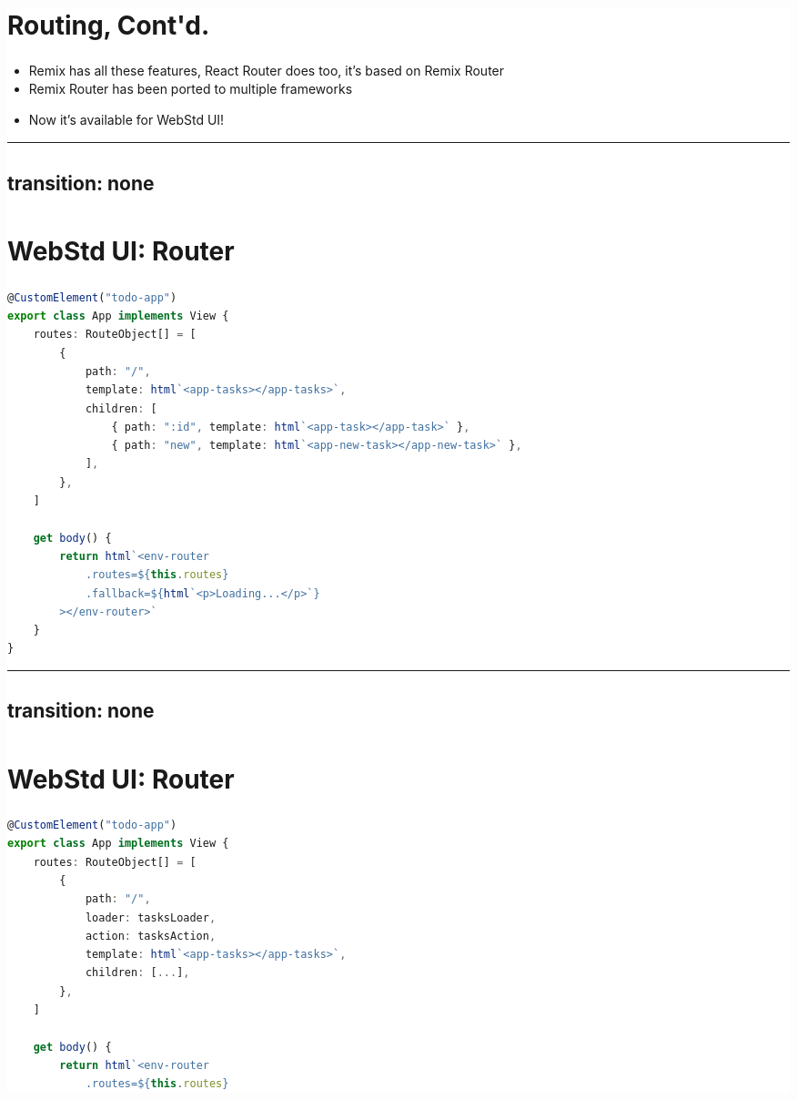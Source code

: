 # Routing, Cont'd.

- Remix has all these features, React Router does too, it’s based on Remix Router
- Remix Router has been ported to multiple frameworks

<v-click>

- Now it’s available for WebStd UI!

</v-click>


---
transition: none
---

# WebStd UI: Router

```ts {all|3-12|14-19|16|17}
@CustomElement("todo-app")
export class App implements View {
    routes: RouteObject[] = [
        {
            path: "/",
            template: html`<app-tasks></app-tasks>`,
            children: [
                { path: ":id", template: html`<app-task></app-task>` },
                { path: "new", template: html`<app-new-task></app-new-task>` },
            ],
        },
    ]

    get body() {
        return html`<env-router
            .routes=${this.routes}
            .fallback=${html`<p>Loading...</p>`}
        ></env-router>`
    }
}
```

---
transition: none
---

# WebStd UI: Router

```ts {all|6-7}
@CustomElement("todo-app")
export class App implements View {
    routes: RouteObject[] = [
        {
            path: "/",
            loader: tasksLoader,
            action: tasksAction,
            template: html`<app-tasks></app-tasks>`,
            children: [...],
        },
    ]

    get body() {
        return html`<env-router
            .routes=${this.routes}
```